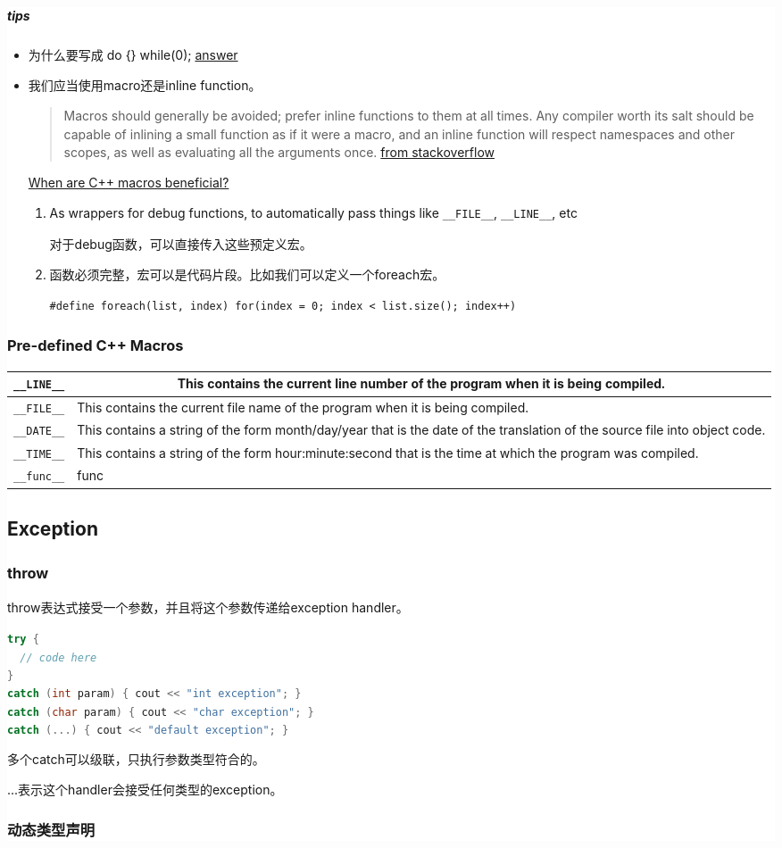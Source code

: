 ##### tips

- 为什么要写成 do {} while(0); [answer](https://hownot2code.com/2016/12/05/do-while-0-in-macros/)

- 我们应当使用macro还是inline function。

  > Macros should generally be avoided; prefer inline functions to them at all times. Any compiler worth its salt should be capable of inlining a small function as if it were a macro, and an inline function will respect namespaces and other scopes, as well as evaluating all the arguments once. [from stackoverflow](https://stackoverflow.com/questions/163365/how-do-i-make-a-c-macro-behave-like-a-function#:~:text=49-,Macros,-should%20generally%20be)

  [When are C++ macros beneficial?](https://stackoverflow.com/questions/96196/when-are-c-macros-beneficial)

  1. As wrappers for debug functions, to automatically pass things like `__FILE__`, `__LINE__`, etc

     对于debug函数，可以直接传入这些预定义宏。

  2. 函数必须完整，宏可以是代码片段。比如我们可以定义一个foreach宏。

     `#define foreach(list, index) for(index = 0; index < list.size(); index++)`

### Pre-defined C++ Macros

| `__LINE__` | This contains the current line number of the program when it is being compiled. |
| ---------- | ------------------------------------------------------------ |
| `__FILE__` | This contains the current file name of the program when it is being compiled. |
| `__DATE__` | This contains a string of the form month/day/year that is the date of the translation of the source file into object code. |
| `__TIME__` | This contains a string of the form hour:minute:second that is the time at which the program was compiled. |
| `__func__` | func                                                         |

## Exception

### throw

throw表达式接受一个参数，并且将这个参数传递给exception handler。

```c++
try {
  // code here
}
catch (int param) { cout << "int exception"; }
catch (char param) { cout << "char exception"; }
catch (...) { cout << "default exception"; }
```

多个catch可以级联，只执行参数类型符合的。

...表示这个handler会接受任何类型的exception。

### 动态类型声明
